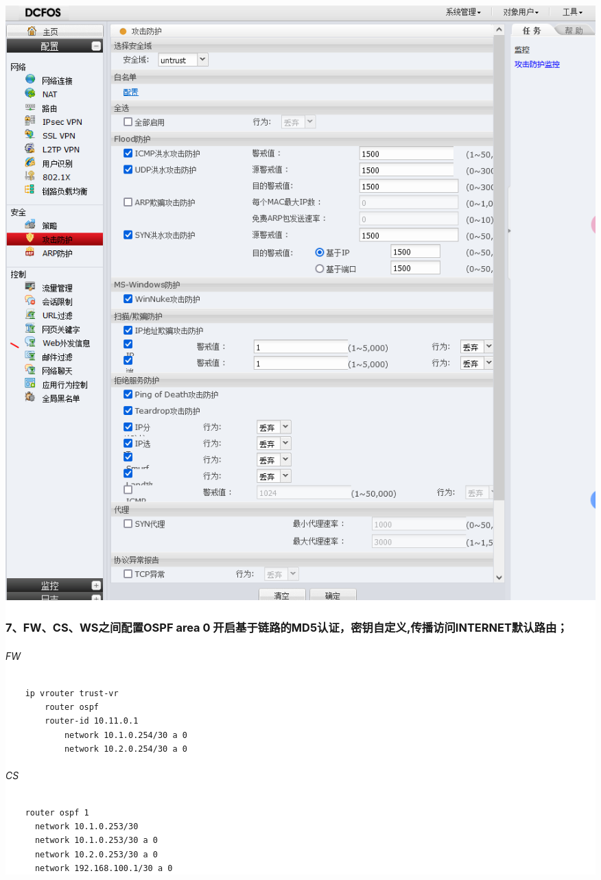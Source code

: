 ![](../../../image/信息安全/2023国赛/Pasted%20image%2020231203122209.png)
### 7、FW、CS、WS之间配置OSPF area 0 开启基于链路的MD5认证，密钥自定义,传播访问INTERNET默认路由；
###### FW
```shell
	ip vrouter trust-vr
		router ospf
		router-id 10.11.0.1
			network 10.1.0.254/30 a 0
			network 10.2.0.254/30 a 0
```
###### CS
```shell 
	router ospf 1
	  network 10.1.0.253/30
	  network 10.1.0.253/30 a 0
	  network 10.2.0.253/30 a 0
	  network 192.168.100.1/30 a 0
```
